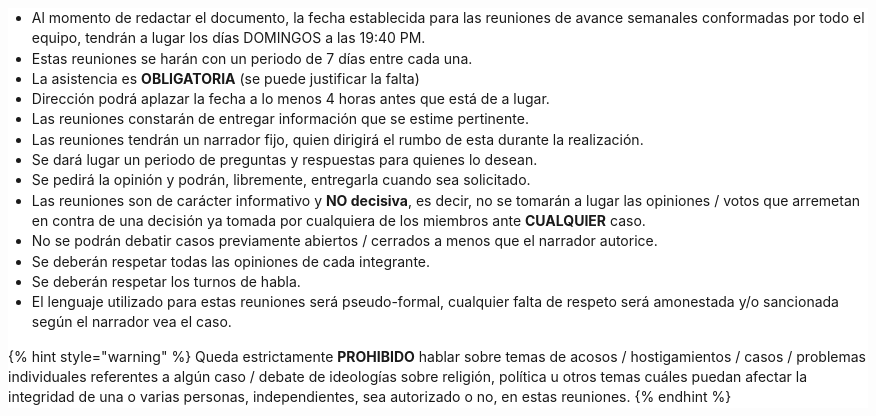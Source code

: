 * Al momento de redactar el documento, la fecha establecida para las reuniones de avance semanales conformadas por todo el equipo, tendrán a lugar los días DOMINGOS a las 19:40 PM.
* Estas reuniones se harán con un periodo de 7 días entre cada una.
* La asistencia es **OBLIGATORIA** (se puede justificar la falta)
* Dirección podrá aplazar la fecha a lo menos 4 horas antes que está de a lugar.
* Las reuniones constarán de entregar información que se estime pertinente.
* Las reuniones tendrán un narrador fijo, quien dirigirá el rumbo de esta durante la realización.
* Se dará lugar un periodo de preguntas y respuestas para quienes lo desean.
* Se pedirá la opinión y podrán, libremente, entregarla cuando sea solicitado.
* Las reuniones son de carácter informativo y **NO decisiva**, es decir, no se tomarán a lugar las opiniones / votos que arremetan en contra de una decisión ya tomada por cualquiera de los miembros ante **CUALQUIER** caso.
* No se podrán debatir casos previamente abiertos / cerrados a menos que el narrador autorice.
* Se deberán respetar todas las opiniones de cada integrante.
* Se deberán respetar los turnos de habla.
* El lenguaje utilizado para estas reuniones será pseudo-formal, cualquier falta de respeto será amonestada y/o sancionada según el narrador vea el caso.

{% hint style="warning" %}
Queda estrictamente **PROHIBIDO** hablar sobre temas de acosos / hostigamientos / casos / problemas individuales referentes a algún caso / debate de ideologías sobre religión, política u otros temas cuáles puedan afectar la integridad de una o varias personas, independientes, sea autorizado o no, en estas reuniones.
{% endhint %}
